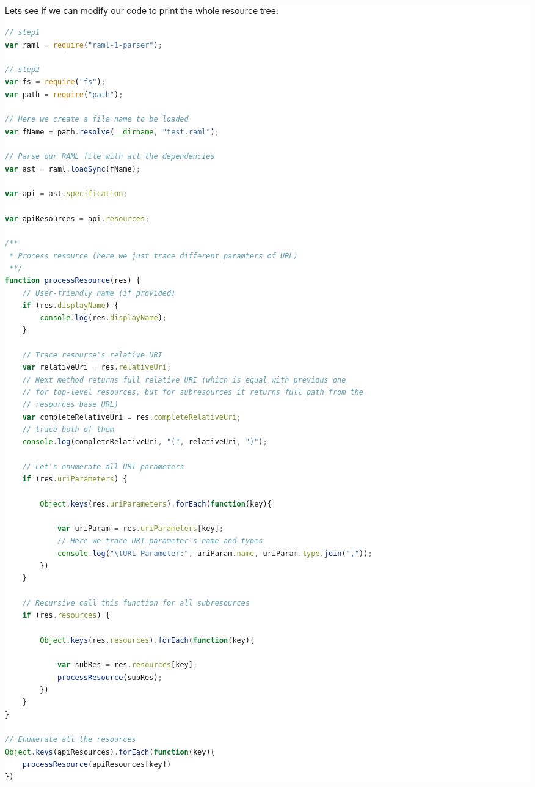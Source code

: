 Lets see if we can modify our code to print the whole resource tree:

```js
// step1
var raml = require("raml-1-parser");

// step2
var fs = require("fs");
var path = require("path");

// Here we create a file name to be loaded
var fName = path.resolve(__dirname, "test.raml");

// Parse our RAML file with all the dependencies
var ast = raml.loadSync(fName);

var api = ast.specification;

var apiResources = api.resources;

/**
 * Process resource (here we just trace different paramters of URL)
 **/
function processResource(res) {
    // User-friendly name (if provided)
    if (res.displayName) {
        console.log(res.displayName);
    }

    // Trace resource's relative URI
    var relativeUri = res.relativeUri;
    // Next method returns full relative URI (which is equal with previous one
    // for top-level resources, but for subresources it returns full path from the
    // resources base URL)
    var completeRelativeUri = res.completeRelativeUri;
    // trace both of them
    console.log(completeRelativeUri, "(", relativeUri, ")");

    // Let's enumerate all URI parameters
    if (res.uriParameters) {

        Object.keys(res.uriParameters).forEach(function(key){

            var uriParam = res.uriParameters[key];
            // Here we trace URI parameter's name and types
            console.log("\tURI Parameter:", uriParam.name, uriParam.type.join(","));
        })
    }

    // Recursive call this function for all subresources
    if (res.resources) {

        Object.keys(res.resources).forEach(function(key){

            var subRes = res.resources[key];
            processResource(subRes);
        })
    }
}

// Enumerate all the resources
Object.keys(apiResources).forEach(function(key){
    processResource(apiResources[key])
})
```
